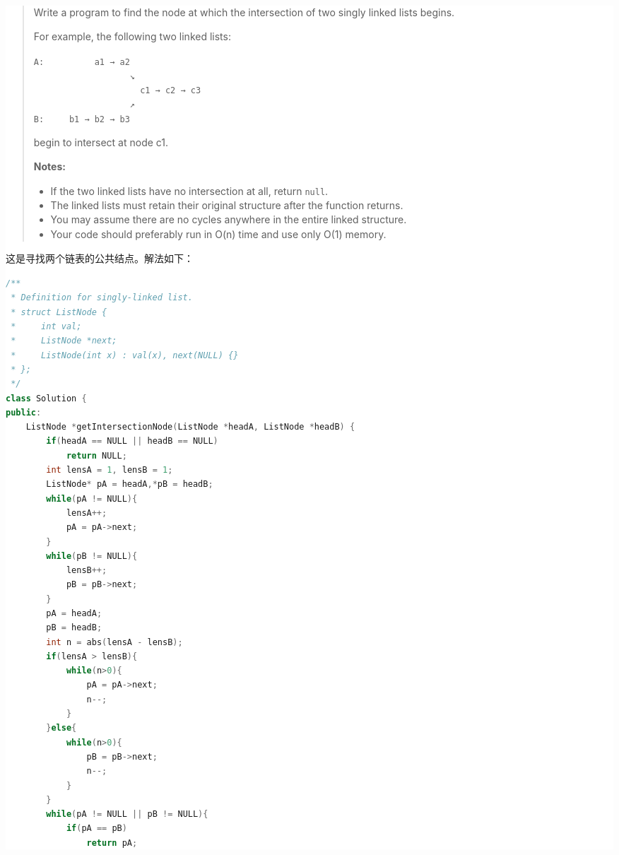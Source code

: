 > Write a program to find the node at which the intersection of two singly linked lists begins.
>
> For example, the following two linked lists:
>
> ```
> A:          a1 → a2
>                    ↘
>                      c1 → c2 → c3
>                    ↗            
> B:     b1 → b2 → b3
>
> ```
>
> begin to intersect at node c1.
>
> **Notes:**
>
> - If the two linked lists have no intersection at all, return `null`.
> - The linked lists must retain their original structure after the function returns.
> - You may assume there are no cycles anywhere in the entire linked structure.
> - Your code should preferably run in O(n) time and use only O(1) memory.

这是寻找两个链表的公共结点。解法如下：

```c++
/**
 * Definition for singly-linked list.
 * struct ListNode {
 *     int val;
 *     ListNode *next;
 *     ListNode(int x) : val(x), next(NULL) {}
 * };
 */
class Solution {
public:
    ListNode *getIntersectionNode(ListNode *headA, ListNode *headB) {
        if(headA == NULL || headB == NULL)
            return NULL;
        int lensA = 1, lensB = 1;
        ListNode* pA = headA,*pB = headB;
        while(pA != NULL){
            lensA++;
            pA = pA->next;
        }
        while(pB != NULL){
            lensB++;
            pB = pB->next;
        }
        pA = headA;
        pB = headB;
        int n = abs(lensA - lensB);
        if(lensA > lensB){
            while(n>0){
                pA = pA->next;
                n--;
            }
        }else{
            while(n>0){
                pB = pB->next;
                n--;
            }
        }
        while(pA != NULL || pB != NULL){
            if(pA == pB)
                return pA;
```